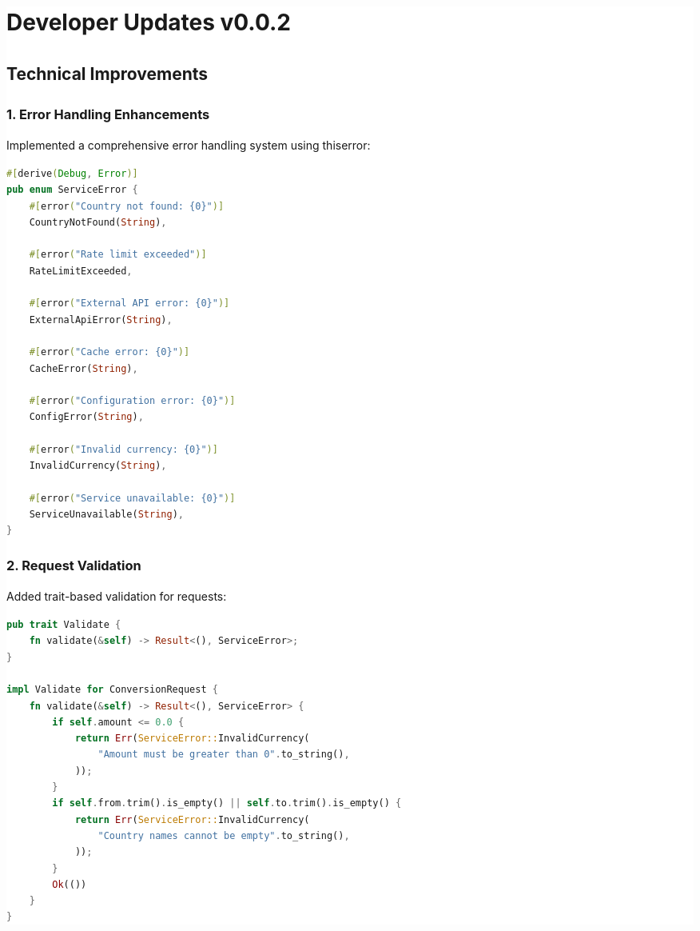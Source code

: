# Developer Updates v0.0.2

## Technical Improvements

### 1. Error Handling Enhancements

Implemented a comprehensive error handling system using thiserror:

```rust
#[derive(Debug, Error)]
pub enum ServiceError {
    #[error("Country not found: {0}")]
    CountryNotFound(String),
    
    #[error("Rate limit exceeded")]
    RateLimitExceeded,
    
    #[error("External API error: {0}")]
    ExternalApiError(String),
    
    #[error("Cache error: {0}")]
    CacheError(String),
    
    #[error("Configuration error: {0}")]
    ConfigError(String),
    
    #[error("Invalid currency: {0}")]
    InvalidCurrency(String),
    
    #[error("Service unavailable: {0}")]
    ServiceUnavailable(String),
}
```

### 2. Request Validation

Added trait-based validation for requests:

```rust
pub trait Validate {
    fn validate(&self) -> Result<(), ServiceError>;
}

impl Validate for ConversionRequest {
    fn validate(&self) -> Result<(), ServiceError> {
        if self.amount <= 0.0 {
            return Err(ServiceError::InvalidCurrency(
                "Amount must be greater than 0".to_string(),
            ));
        }
        if self.from.trim().is_empty() || self.to.trim().is_empty() {
            return Err(ServiceError::InvalidCurrency(
                "Country names cannot be empty".to_string(),
            ));
        }
        Ok(())
    }
}
```

